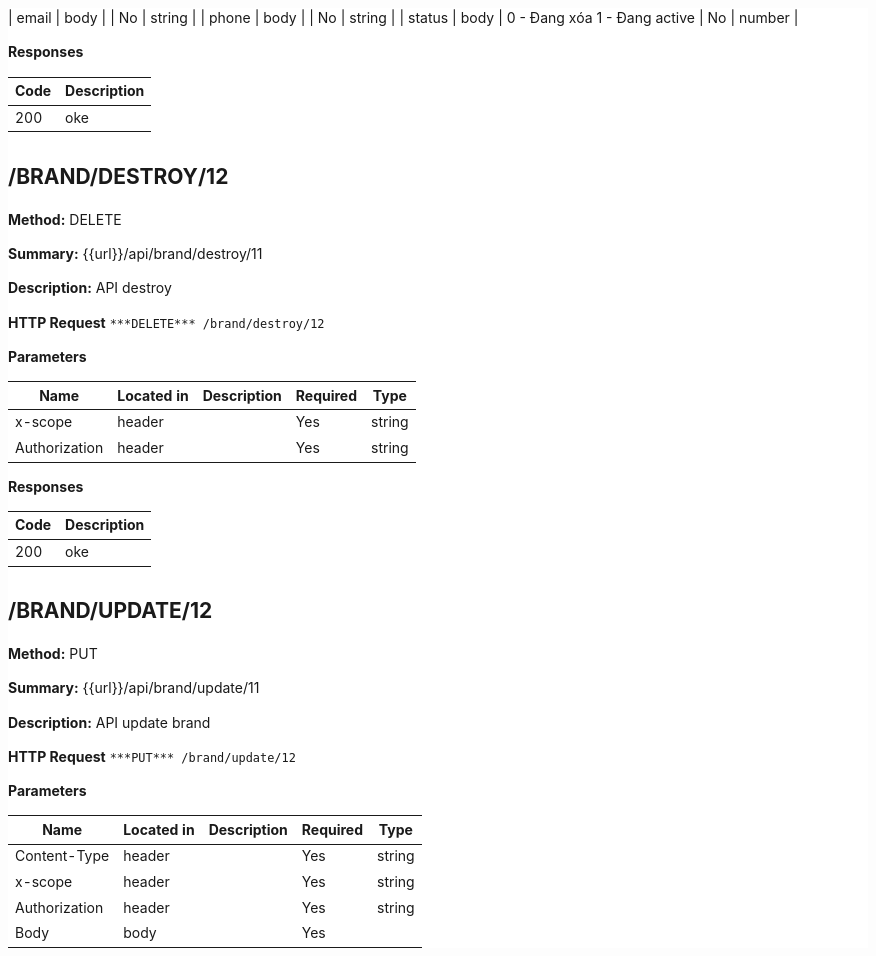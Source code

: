 | email | body |  | No | string |
| phone | body |  | No | string |
| status | body | 0 - Đang xóa  1 - Đang active | No | number |

**Responses**

| Code | Description |
| ---- | ----------- |
| 200 | oke |

## /BRAND/DESTROY/12
**Method:** DELETE

**Summary:** {{url}}/api/brand/destroy/11

**Description:** API destroy

**HTTP Request**
`***DELETE*** /brand/destroy/12` 

**Parameters**

| Name | Located in | Description | Required | Type |
| ---- | ---------- | ----------- | -------- | ---- |
| x-scope | header |  | Yes | string |
| Authorization | header |  | Yes | string |

**Responses**

| Code | Description |
| ---- | ----------- |
| 200 | oke |

## /BRAND/UPDATE/12
**Method:** PUT

**Summary:** {{url}}/api/brand/update/11

**Description:** API update brand

**HTTP Request**
`***PUT*** /brand/update/12` 

**Parameters**

| Name | Located in | Description | Required | Type |
| ---- | ---------- | ----------- | -------- | ---- |
| Content-Type | header |  | Yes | string |
| x-scope | header |  | Yes | string |
| Authorization | header |  | Yes | string |
| Body | body |  | Yes |  |
